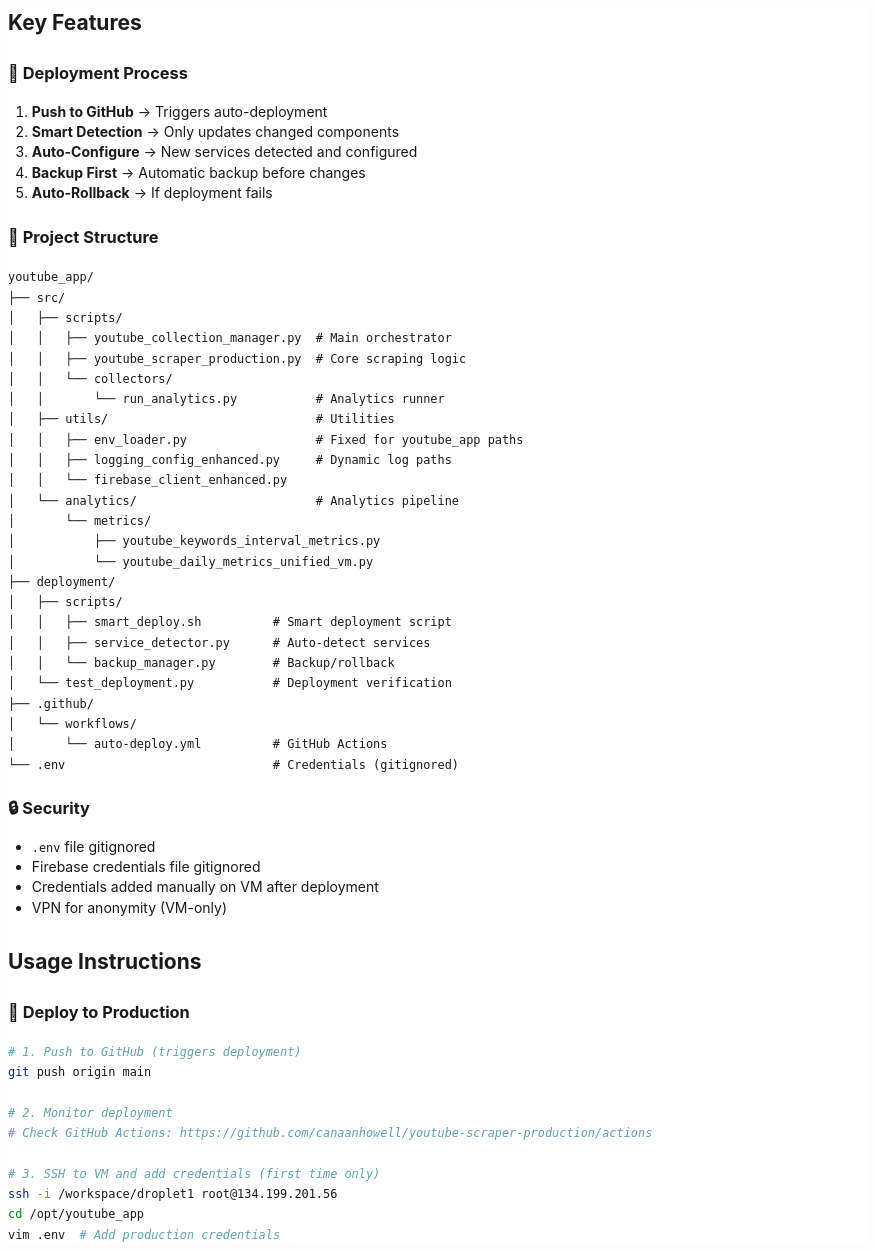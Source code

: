 ## Key Features

### 🎯 **Deployment Process**
1. **Push to GitHub** → Triggers auto-deployment
2. **Smart Detection** → Only updates changed components
3. **Auto-Configure** → New services detected and configured
4. **Backup First** → Automatic backup before changes
5. **Auto-Rollback** → If deployment fails

### 📁 **Project Structure**
```
youtube_app/
├── src/
│   ├── scripts/
│   │   ├── youtube_collection_manager.py  # Main orchestrator
│   │   ├── youtube_scraper_production.py  # Core scraping logic
│   │   └── collectors/
│   │       └── run_analytics.py           # Analytics runner
│   ├── utils/                             # Utilities
│   │   ├── env_loader.py                  # Fixed for youtube_app paths
│   │   ├── logging_config_enhanced.py     # Dynamic log paths
│   │   └── firebase_client_enhanced.py
│   └── analytics/                         # Analytics pipeline
│       └── metrics/
│           ├── youtube_keywords_interval_metrics.py
│           └── youtube_daily_metrics_unified_vm.py
├── deployment/
│   ├── scripts/
│   │   ├── smart_deploy.sh          # Smart deployment script
│   │   ├── service_detector.py      # Auto-detect services
│   │   └── backup_manager.py        # Backup/rollback
│   └── test_deployment.py           # Deployment verification
├── .github/
│   └── workflows/
│       └── auto-deploy.yml          # GitHub Actions
└── .env                             # Credentials (gitignored)
```

### 🔒 **Security**
- `.env` file gitignored
- Firebase credentials file gitignored  
- Credentials added manually on VM after deployment
- VPN for anonymity (VM-only)

## Usage Instructions

### 🚀 **Deploy to Production**
```bash
# 1. Push to GitHub (triggers deployment)
git push origin main

# 2. Monitor deployment
# Check GitHub Actions: https://github.com/canaanhowell/youtube-scraper-production/actions

# 3. SSH to VM and add credentials (first time only)
ssh -i /workspace/droplet1 root@134.199.201.56
cd /opt/youtube_app
vim .env  # Add production credentials
```
